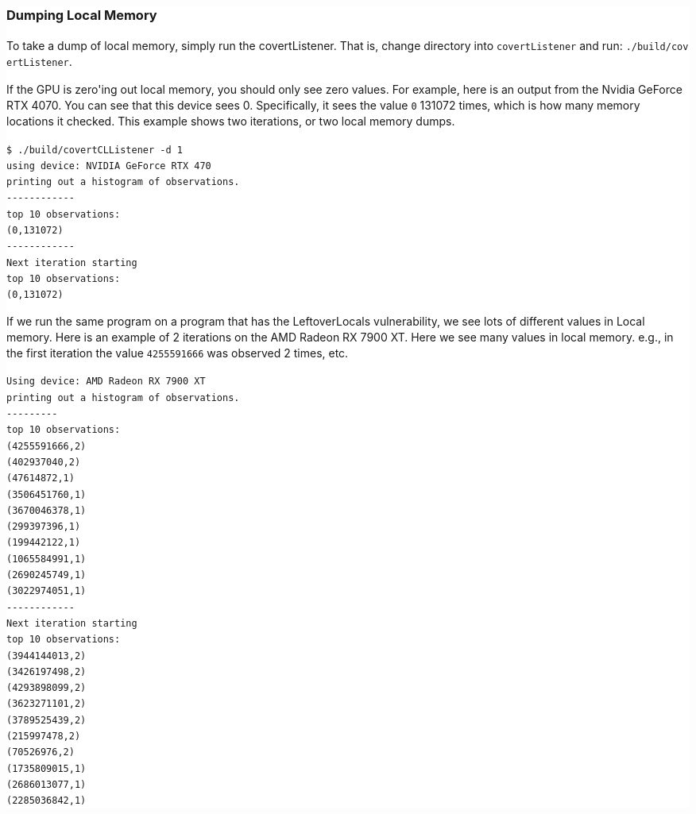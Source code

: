 ### Dumping Local Memory

To take a dump of local memory, simply run the covertListener. That is, change directory into `covertListener` and run: `./build/covertListener`.

If the GPU is zero'ing out local memory, you should only see zero values. For example, here is an output from the Nvidia GeForce RTX 4070. You can see that this device sees 0. Specifically, it sees the value `0` 131072 times, which is how many memory locations it checked. This example shows two iterations, or two local memory dumps. 

```
$ ./build/covertCLListener -d 1
using device: NVIDIA GeForce RTX 470
printing out a histogram of observations.
------------
top 10 observations:
(0,131072)
------------
Next iteration starting
top 10 observations:
(0,131072)
```

If we run the same program on a program that has the LeftoverLocals vulnerability, we see lots of different values in Local memory. Here is an example of 2 iterations on the AMD Radeon RX 7900 XT. Here we see many values in local memory. e.g., in the first iteration the value `4255591666` was observed 2 times, etc.

```
Using device: AMD Radeon RX 7900 XT
printing out a histogram of observations.
---------
top 10 observations:
(4255591666,2)
(402937040,2)
(47614872,1)
(3506451760,1)
(3670046378,1)
(299397396,1)
(199442122,1)
(1065584991,1)
(2690245749,1)
(3022974051,1)
------------
Next iteration starting
top 10 observations:
(3944144013,2)
(3426197498,2)
(4293898099,2)
(3623271101,2)
(3789525439,2)
(215997478,2)
(70526976,2)
(1735809015,1)
(2686013077,1)
(2285036842,1)
```
